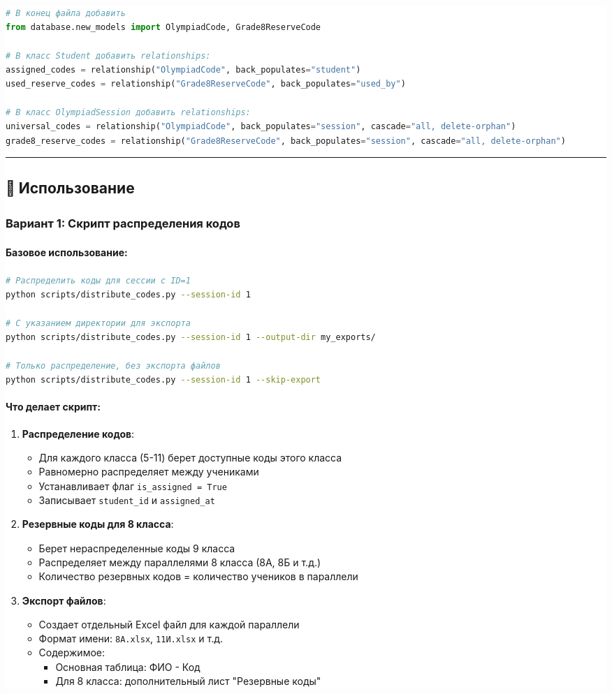 ```python
# В конец файла добавить
from database.new_models import OlympiadCode, Grade8ReserveCode

# В класс Student добавить relationships:
assigned_codes = relationship("OlympiadCode", back_populates="student")
used_reserve_codes = relationship("Grade8ReserveCode", back_populates="used_by")

# В класс OlympiadSession добавить relationships:
universal_codes = relationship("OlympiadCode", back_populates="session", cascade="all, delete-orphan")
grade8_reserve_codes = relationship("Grade8ReserveCode", back_populates="session", cascade="all, delete-orphan")
```

---

## 🚀 Использование

### Вариант 1: Скрипт распределения кодов

#### Базовое использование:

```bash
# Распределить коды для сессии с ID=1
python scripts/distribute_codes.py --session-id 1

# С указанием директории для экспорта
python scripts/distribute_codes.py --session-id 1 --output-dir my_exports/

# Только распределение, без экспорта файлов
python scripts/distribute_codes.py --session-id 1 --skip-export
```

#### Что делает скрипт:

1. **Распределение кодов**:
   - Для каждого класса (5-11) берет доступные коды этого класса
   - Равномерно распределяет между учениками
   - Устанавливает флаг `is_assigned = True`
   - Записывает `student_id` и `assigned_at`

2. **Резервные коды для 8 класса**:
   - Берет нераспределенные коды 9 класса
   - Распределяет между параллелями 8 класса (8А, 8Б и т.д.)
   - Количество резервных кодов = количество учеников в параллели

3. **Экспорт файлов**:
   - Создает отдельный Excel файл для каждой параллели
   - Формат имени: `8А.xlsx`, `11И.xlsx` и т.д.
   - Содержимое:
     - Основная таблица: ФИО - Код
     - Для 8 класса: дополнительный лист "Резервные коды"
